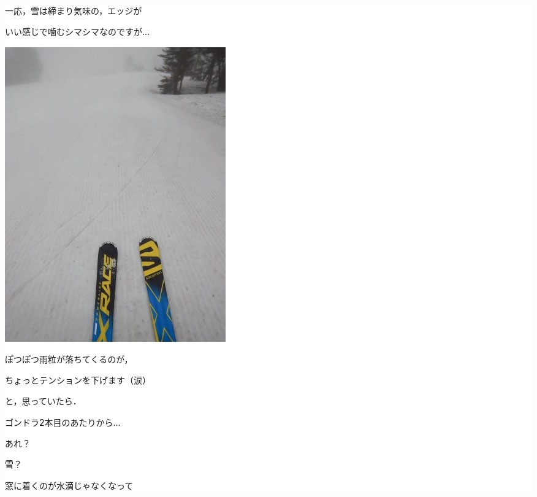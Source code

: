 


一応，雪は締まり気味の，エッジが


いい感じで噛むシマシマなのですが…




![2e922c3ac5bbf301749b2aec406e4d51.jpg](images/2e922c3ac5bbf301749b2aec406e4d51.jpg)




ぽつぽつ雨粒が落ちてくるのが，


ちょっとテンションを下げます（涙）





と，思っていたら．


ゴンドラ2本目のあたりから…


あれ？


雪？


窓に着くのが水滴じゃなくなって

